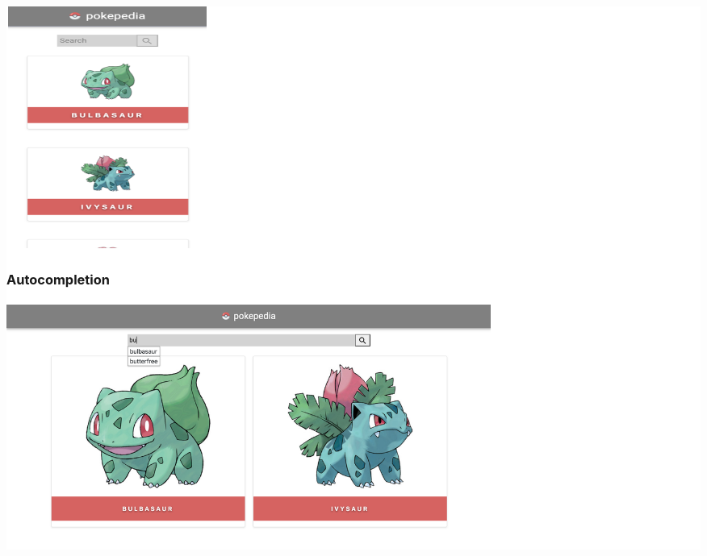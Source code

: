 <img src="./screenshots/mobile.png" width="250" height="300" alt="pokepedia mobile view" />

### Autocompletion
<img src="./screenshots/autocomplete.png" width="600" height="300" alt="pokepedia autocompletion" />
